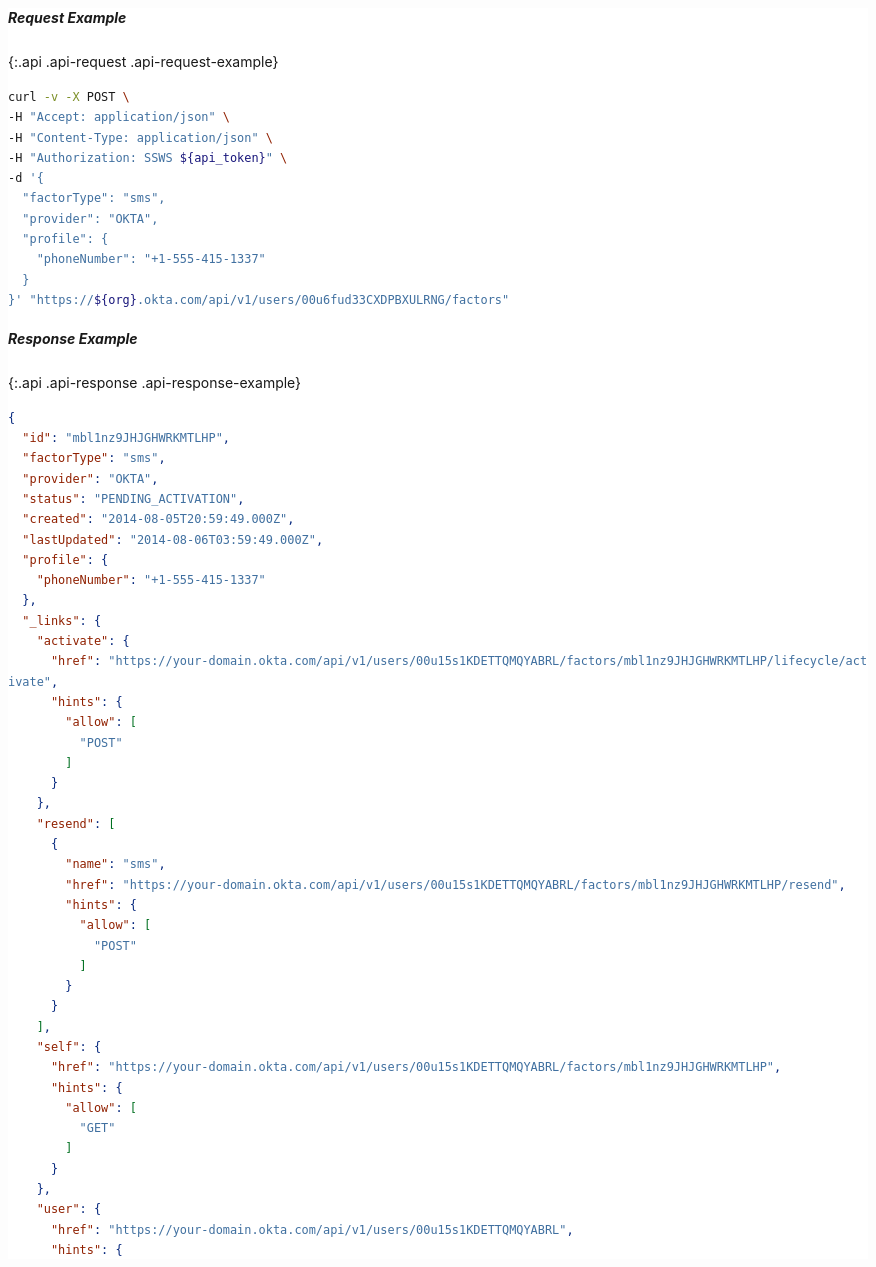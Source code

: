 ##### Request Example
{:.api .api-request .api-request-example}

~~~sh
curl -v -X POST \
-H "Accept: application/json" \
-H "Content-Type: application/json" \
-H "Authorization: SSWS ${api_token}" \
-d '{
  "factorType": "sms",
  "provider": "OKTA",
  "profile": {
    "phoneNumber": "+1-555-415-1337"
  }
}' "https://${org}.okta.com/api/v1/users/00u6fud33CXDPBXULRNG/factors"
~~~

##### Response Example
{:.api .api-response .api-response-example}

~~~json
{
  "id": "mbl1nz9JHJGHWRKMTLHP",
  "factorType": "sms",
  "provider": "OKTA",
  "status": "PENDING_ACTIVATION",
  "created": "2014-08-05T20:59:49.000Z",
  "lastUpdated": "2014-08-06T03:59:49.000Z",
  "profile": {
    "phoneNumber": "+1-555-415-1337"
  },
  "_links": {
    "activate": {
      "href": "https://your-domain.okta.com/api/v1/users/00u15s1KDETTQMQYABRL/factors/mbl1nz9JHJGHWRKMTLHP/lifecycle/activate",
      "hints": {
        "allow": [
          "POST"
        ]
      }
    },
    "resend": [
      {
        "name": "sms",
        "href": "https://your-domain.okta.com/api/v1/users/00u15s1KDETTQMQYABRL/factors/mbl1nz9JHJGHWRKMTLHP/resend",
        "hints": {
          "allow": [
            "POST"
          ]
        }
      }
    ],
    "self": {
      "href": "https://your-domain.okta.com/api/v1/users/00u15s1KDETTQMQYABRL/factors/mbl1nz9JHJGHWRKMTLHP",
      "hints": {
        "allow": [
          "GET"
        ]
      }
    },
    "user": {
      "href": "https://your-domain.okta.com/api/v1/users/00u15s1KDETTQMQYABRL",
      "hints": {
~~~